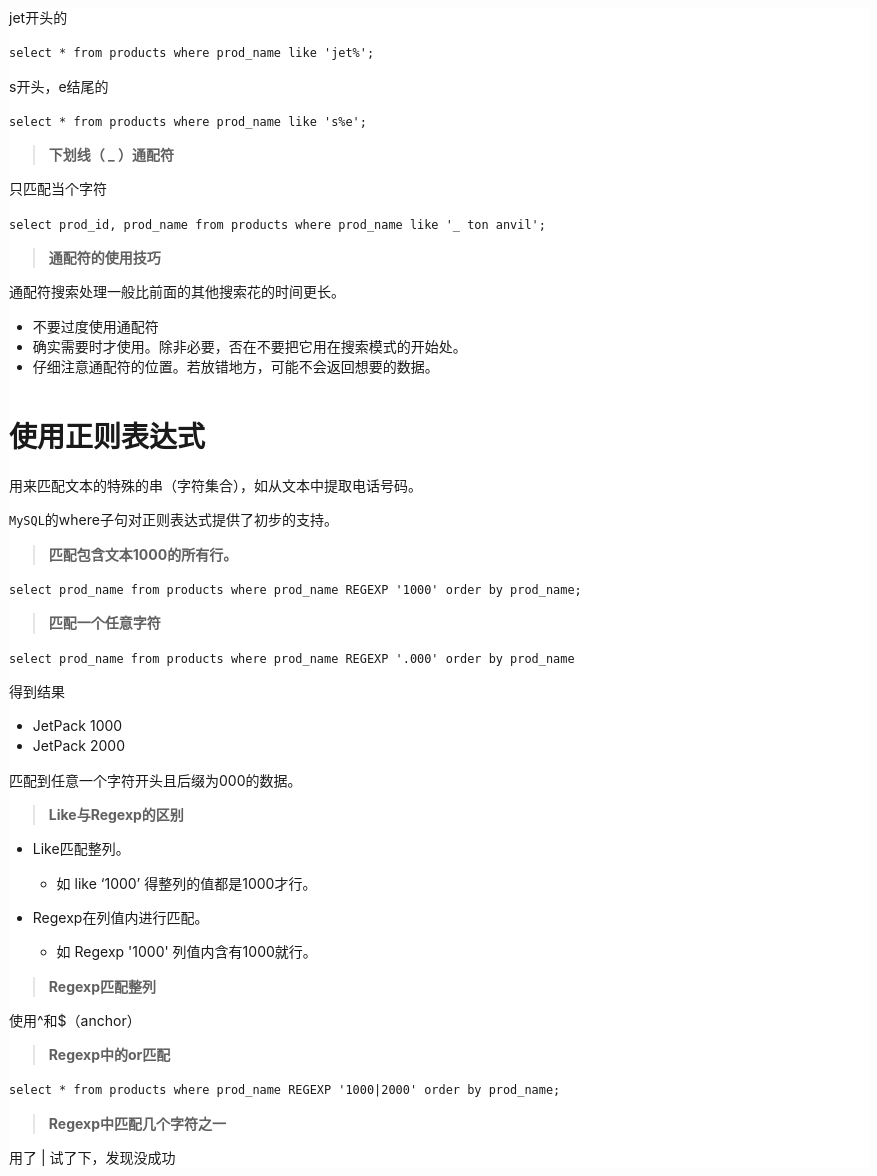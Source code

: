 jet开头的

`select * from products where prod_name like 'jet%';`

s开头，e结尾的

`select * from products where prod_name like 's%e';`

> **下划线（ _ ）通配符**

只匹配当个字符

`select prod_id, prod_name from products where prod_name like '_ ton anvil';`

> **通配符的使用技巧**

通配符搜索处理一般比前面的其他搜索花的时间更长。

- 不要过度使用通配符
- 确实需要时才使用。除非必要，否在不要把它用在搜索模式的开始处。
- 仔细注意通配符的位置。若放错地方，可能不会返回想要的数据。

# 使用正则表达式

用来匹配文本的特殊的串（字符集合），如从文本中提取电话号码。

`MySQL`的where子句对正则表达式提供了初步的支持。

> **匹配包含文本1000的所有行。**

`select prod_name from products where prod_name REGEXP '1000' order by prod_name;`

> **匹配一个任意字符**

`select prod_name from products where prod_name REGEXP '.000' order by prod_name`

得到结果

- JetPack 1000
- JetPack 2000

匹配到任意一个字符开头且后缀为000的数据。

> **Like与Regexp的区别**

- Like匹配整列。
  - 如 like ‘1000’   得整列的值都是1000才行。

- Regexp在列值内进行匹配。
  - 如 Regexp '1000' 列值内含有1000就行。

> **Regexp匹配整列**

使用^和$（anchor）

> **Regexp中的or匹配**

`select * from products where prod_name REGEXP '1000|2000' order by prod_name;`

> **Regexp中匹配几个字符之一**

用了 | 试了下，发现没成功
